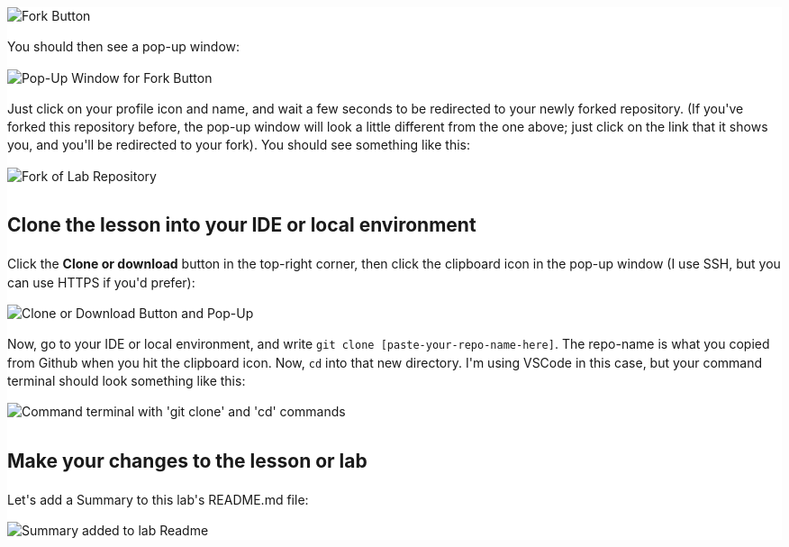 <img src="https://lh3.googleusercontent.com/kL_QOtpG-4uOa4bNuc8AsTCyD7PF-e19wn9cuxMbzzOSWNcOD4IEKeEj9ReagNijw2kpTaQmlSJNbYpv7cQFqOkvdmEyW8ARhqpKxyPjT_PofKWbATzLivbxpm4DgA1gRD5eqO74QZLrpEk5PmgE4qmwlEnxOmB3clNh59psGhFSUb3QQhjc1eQ36uhNCy-jZDYVLDvZb2ekUU-qlMtNTlc3fsp3DcUKhjcCaEReta28kNFk46gqdvx5P7SJWN3tLfDCcLg7J5gzhrM5KoQcfveTD3S7ViY_tsrEMQCKweBeXvBF1xCd3__fwI1X3CKQbr1EFgUdSruUn3P5-AoxEbESqVoJ25V1AU-RyKSdcrRAzmexWNXfAG8xk4raMul2-_HQyGEteolXc74zgqb-mjB4AwPTVwe10jSDc1Dl6z_-e2PQoQiZbwW33-CYgw9QmQqzX_1ip9C6Q3w6-OuLhbAGCSvHytbaQ6VDXqDfipqv_kkUDi1psyHPOUW8VqWQsERtUhhIF6K5R30gPCjRspcI3qeuZf5Ie4ZW6pZ0u_LqYj_YPe3XSz3TaZZN3bsdlt2SAOSHj_SHXNsA_DUBhtppQDdeWI4ALy9xyhr_FQb-vP4IMqiP56KBQ_zwJnIfkbzZoSCeXr7F2J8utLjxegjapW4h6Gsti5ZKyQxTdCz431QA3hL8rYw=w1121-h160-no" alt="Fork Button" width="900" height="128" />

You should then see a pop-up window:

<img src="https://lh3.googleusercontent.com/13Q_SLmHdrx735A69cq1vzM3lv2gCzrULBh3hKOceXJ7YORAcjnfx4ku3ezqPtGRX4pxRLCzMc6OinFnjvtkadqK6Mg6037XPacJd1LhpCto6ph2rOg_n2SfbAl5NcOVCnTl4HdmE3ZMm14nCZ_D4rL-jL0vnAzbTRdb2OrETAsY9gwoXhC-l1w3FAFHOak5LHW9oPGrzHW_KzTAnWU357K-V_Ff4x7vz-h6q0QLsLuDPUKpXJHyMTpQPrYwHf8AFiNtf88c03pWtdrl_PRjeCjcYAAZfDXVBqoH_QUF3C4YhDu2IJEF-5mT2G8F6LFJNko6fK6Kz125vxa33vxCf3ks8mUM92WtveQnxgcu3bV-00IXZJqny6f6Sr3Eks3yO0LnWCWv6-Wq7QJbN4F6wB2hMf-XXiWwh3swGPjWq7haVD8YStNvspQFIH87-0ffKaUA6njoTKF1r0iVFG-y_ffWgOGDCaL6iLHOH8TZ9DKAKOA9r4KWAuHOwOIpZxDvi0M-WSZlwaPLVB9ZPCRoKqlqKlcwR8oMJ8EWpFr0ozEvGULKHoOtqYok2cHFFLc0qFSuvwI6HjWDOIKa1SSosmRclqStrE3KjFs49XqMTmbguIVNw03zdWn1SHq4eurP_LMR_wyaIEVd_xnIbNGNCAO_OxG9ISr_pnTSP__Mo6wnHNmcXSSxvhQ=w540-h410-no" alt="Pop-Up Window for Fork Button" width="500" height="410" />

Just click on your profile icon and name, and wait a few seconds to be redirected to your newly forked repository. (If you've forked this repository before, the pop-up window will look a little different from the one above; just click on the link that it shows you, and you'll be redirected to your fork). You should see something like this: 

<img src="https://lh3.googleusercontent.com/mjD2kFWb9XB91w_1Py1vrzjrSZbpL2odteJHZEbEfGVVbUR-r2Hou4_Fw1wcaFCU9_ol9_Ht_4cLnUlzQPrrksUYwwZTIQ_YaE06_M1p5rgovV0PUnYqPgob-ou49kFj3o0fDLtbhYt04YQoMYBSNZ5pjEe19VQfx43oAviiUjdEt29-ev6awQxgZH8Tcli4QUgCKCmJmS-MvvL8JwGHd8SW83NTRxHA9TGhnBcJ6gC0-UJ0Kyd80zk0LFhjb6G5wd1uwtXaHWCexT4rDP-stCYoZUWTf9YgcK7P0wV6q0miK8xks5rESLLwgbEIHuxXoMk3_UWkmjF5Ni9_yygh1Zbs1d3In2503tkBfNOgXex14CnmBHjxSJ5dmzVrWJP0yFPCOPFuLRNSu0PMm9YlvWSbrYS5rEZxbVvM_14QsJh_OqNw59-XsDEpQ7jgt87rsJ_R9QhyBd04U7QyQCRo3Yv1LHrXjfSWHXhzCa-dUvZgKb-5p6Bm43qEzWr0i8Vct5kZ8haXkg5U6ZvGEBcYJUE7VkZdivNWbVOLjdIAZBpboshIvf-lb23XndtBevux1iC4eUqnu5U-W0DpLMmRiflrzrV2na8P4JGbcxNVkdi0D0K5R_qrFhb82OxS-0JoabmN9dO95AN03NCTLRBYVuRGtOHejnn4kXUXH9zA4-Ylja6ieLTgiw4=w1145-h745-no" alt="Fork of Lab Repository" width="750" height="488" />

## Clone the lesson into your IDE or local environment

Click the **Clone or download** button in the top-right corner, then click the clipboard icon in the pop-up window (I use SSH, but you can use HTTPS if you'd prefer):

<img src="https://lh3.googleusercontent.com/aHHaWrmJD5qrwEZs6cPACeZqH2pHVlrIHtL5wFYhnU2n-EZQ1aM3xBO2EbcwLDp0P3Ol4zegdm83qoCq7VGtiTWZ5FcK7N6xFHEBfw-M0-_C4wqC_W0xKM4jqLus5egrr1SRFMd-bDzE1HZBgmcSDBxlfw7SVETEhWFdVtXrjtOdZMN6X-1qCbDC2ma4Lp84AHxLFnBfR-rv5sw3_btslaONjf0Tp7p2Nr0ZYGhydd6tIlULLgDPwFvRML2XLoxRJOF26BQ1-yfB56WScDpzdfplYvdFRX7du0JDN8QZghFAbURKRjpTsrmqf3LSQ55mpoflQQk-tEzt5Rs-mT8aUFSqxe56fr0xyTb4R8iEvgtw6qGchWy0WqQ8drgjGXTXe8MhTz6h0ceu8AR7PUTsmpNXd_bhyNYlvrBGKBALMr8Wcd9JoFt8t6xAofFy3hLvouuZAsgE3LJJuuxA5Val_mTWHCRR0X0CKc7K8EAu3VQrX9NX9OuYw3U8_TkT_62oipGoC-O_GuTMNMkJdP6TC-OywAZ5LJJFwevzWdLpxFU7vCWf0YPi6pLIHEjyI9HQCt4OhcveFmRA-tHoU7U4GEv3iYhId-5y91mzX2xQ3tviSbPAZ3gZwZV9kTgC55-UiCPbjMsWydlm39rSmktp8co1ohzbHCjcI4kQ5m6DPUeo_qih6jHiy3s=w480-h320-no" alt="Clone or Download Button and Pop-Up" />

Now, go to your IDE or local environment, and write `git clone [paste-your-repo-name-here]`. The repo-name is what you copied from Github when you hit the clipboard icon. Now, `cd` into that new directory. I'm using VSCode in this case, but your command terminal should look something like this:

<img src="https://lh3.googleusercontent.com/Y8eyAGa6CLABwR_mwrP6nkrQntbytSA7hyH_bLMTKQFxwn-IQdXexTNXOg3pYXCwxRrct0sUrV-SdTLzBRgvdpnn9LnjvcisEO7wQdewWn1YDHUrOkqri-svxMWF-Fv7NHTYTELgWp5Dgo0wQc99tNYsmzrSWU8DY1QHv3-Yu9G0HgDQtSJDjOGmWJdv438JzJ4ZUXQVYMQ2hwhWnTkOIw5YPwS6GhO4k6OXBapVN4qsGw3MoS01TpsoM4g9AS3dgYovEKGgTU4v4_tFSUzMOKB5lokBGdG9P9_LiHV_orJXUkm-scVuIH1XEqEjs526ek9T5jVBPI0TUe8XNRhg6refxW70usW-JecixsavLVv1IuSUlKrM5jEfih21XC7bv-JFihHWkW-Ei0QaPFuIz0CRUr9UxrYCNCOQQZub84sihRclbZ6TdVW5jfK6sKTtp5b1sSepSiEremziWpkHY8pE2E4CYI5Sq6xQXrElQKF2M_I2ipdwvXv_jNKTN7pWIvV_tqpiCq7vmiFGf-ChxkaVltJZARBuwKFDH-iXE-Q0zfo_A9KmysdrWD6wddEQ8-6wjiSVJIVI_RCsAhYDAgYZcQ5jlhVaJ0PEyj_SEWuK07LZinKWRyd3U-yvabHV6eUFssAYsOq9yujl0dM_s11m-4Uymy3yeSsGE4bXHiB7oYW3jSfu0nk=w710-h300-no" alt="Command terminal with 'git clone' and 'cd' commands" width="568" height="240" />

## Make your changes to the lesson or lab

Let's add a Summary to this lab's README.md file:

<img src="https://lh3.googleusercontent.com/v5TU12kTcYnGWcVJgEdDGfqysvX-UniHB2RtoYYP9-Y7Ev05kR9GuryVpWmlqfslpHljLRV5LNLHX9TDsiPK7mLvrrpZNbnGYP83_pLmdqYKT0DKHCnCkM92EzPZuMNrKIRk3tOnn1O32ijY4DjoxKPOWwGUe1rlZC6d6brFxAy2ptvIyn_lFRNcuIYxVGnXQL2i94fpTAyeItGhTWPWtH0OUg0yDvtbjlxm0XnKKCLFYr-a7JHdP-K7GY-_5HSZi_jafsSLyFH2tWAtyrcbRR_zWGYWLISmAaG2nu4lspog01g1EQMMoGaOie4ajCN-F9z5QYXiHhESdEUYAIfgR7eShUtK1AuBi4My8xQK9XSullNMUF0o0yo6tOU2m8IiNjl3ItFUaoKc2Gq8vx8RR9GRtRO4_AUil9uabpybdJkZg-4S_H2OHXfM9KKSS94TuGEk2-zU70aqF-1pBfnx5fc7oBlDxbg2ejJQ8GImNFDfNoebApODykO9JwNKezfdzSew--lT7-GgXJbpy7DWfqG81dvqfRik_H4BXQ7-_i9aLtRrTrEVdrxKSUDwFGz87dqiW1HN8jq_2eqx0N0FBPHV-11KAALzoQiZg8YpSPSKE3f0NVLTty-cfi5TIR8lmwOBU7UkLfZA_IP_ssRRsv91jufBY-nJZhu9vPI913So28km4OzOzQc=w1333-h630-no" alt="Summary added to lab Readme" width="833" height="394" />
